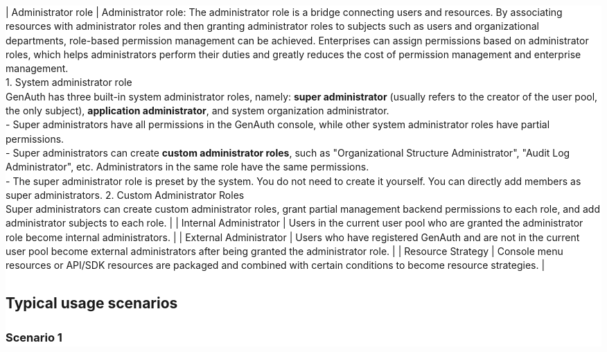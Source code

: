 | Administrator role     | Administrator role: The administrator role is a bridge connecting users and resources. By associating resources with administrator roles and then granting administrator roles to subjects such as users and organizational departments, role-based permission management can be achieved. Enterprises can assign permissions based on administrator roles, which helps administrators perform their duties and greatly reduces the cost of permission management and enterprise management. <br />1. System administrator role<br />GenAuth has three built-in system administrator roles, namely: **super administrator** (usually refers to the creator of the user pool, the only subject), **application administrator**, and system organization administrator. <br />- Super administrators have all permissions in the GenAuth console, while other system administrator roles have partial permissions. <br />- Super administrators can create **custom administrator roles**, such as "Organizational Structure Administrator", "Audit Log Administrator", etc. Administrators in the same role have the same permissions. <br />- The super administrator role is preset by the system. You do not need to create it yourself. You can directly add members as super administrators. 2. Custom Administrator Roles<br />Super administrators can create custom administrator roles, grant partial management backend permissions to each role, and add administrator subjects to each role. |
| Internal Administrator | Users in the current user pool who are granted the administrator role become internal administrators.                                                                                                                                                                                                                                                                                                                                                                                                                                                                                                                                                                                                                                                                                                                                                                                                                                                                                                                                                                                                                                                                                                                                                                                                                                                                                                                                                                                                   |
| External Administrator | Users who have registered GenAuth and are not in the current user pool become external administrators after being granted the administrator role.                                                                                                                                                                                                                                                                                                                                                                                                                                                                                                                                                                                                                                                                                                                                                                                                                                                                                                                                                                                                                                                                                                                                                                                                                                                                                                                                                       |
| Resource Strategy      | Console menu resources or API/SDK resources are packaged and combined with certain conditions to become resource strategies.                                                                                                                                                                                                                                                                                                                                                                                                                                                                                                                                                                                                                                                                                                                                                                                                                                                                                                                                                                                                                                                                                                                                                                                                                                                                                                                                                                            |

## Typical usage scenarios

### Scenario 1
